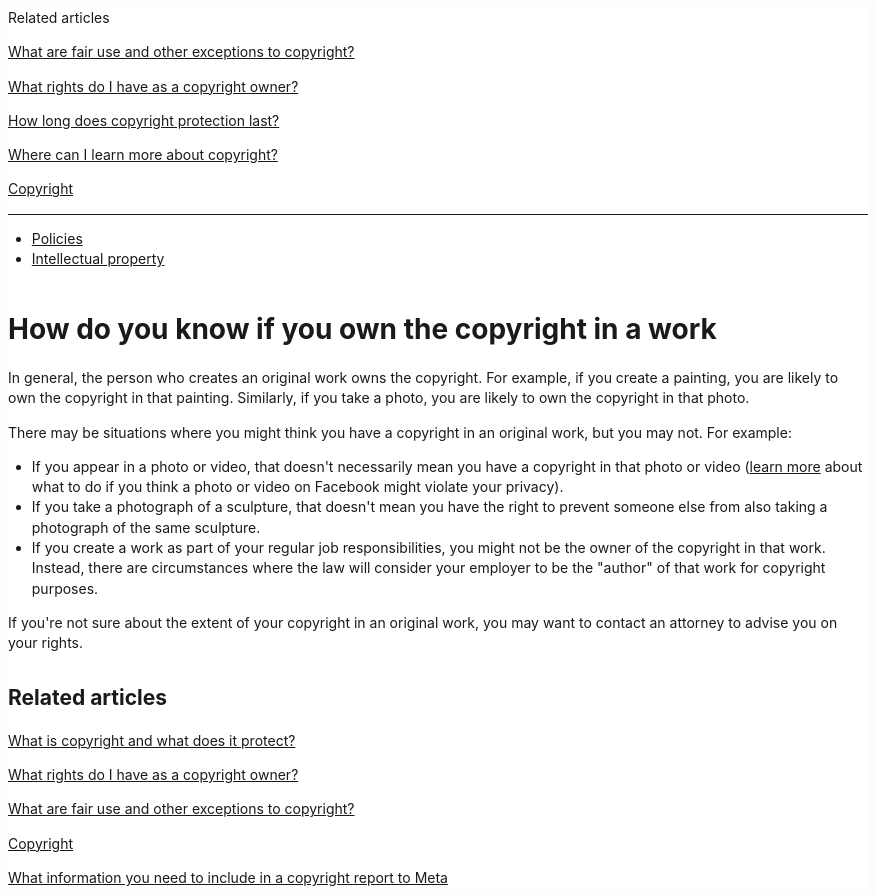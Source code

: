 Related articles

[What are fair use and other exceptions to copyright?](https://www.facebook.com/help/337995452911154/?helpref=related_articles)

[What rights do I have as a copyright owner?](https://www.facebook.com/help/1388077314536976/?helpref=related_articles)

[How long does copyright protection last?](https://www.facebook.com/help/697921770376427/?helpref=related_articles)

[Where can I learn more about copyright?](https://www.facebook.com/help/1796523567227660/?helpref=related_articles)

[Copyright](https://www.facebook.com/help/1020633957973118/?helpref=related_articles)

- - -

*   [Policies](https://www.facebook.com/help/463972400461409/?helpref=breadcrumb)
*   [Intellectual property](https://www.facebook.com/help/399224883474207/?helpref=breadcrumb)

How do you know if you own the copyright in a work
==================================================

In general, the person who creates an original work owns the copyright. For example, if you create a painting, you are likely to own the copyright in that painting. Similarly, if you take a photo, you are likely to own the copyright in that photo.

There may be situations where you might think you have a copyright in an original work, but you may not. For example:

*   If you appear in a photo or video, that doesn't necessarily mean you have a copyright in that photo or video ([learn more](https://www.facebook.com/help/327689333983073/?helpref=faq_content) about what to do if you think a photo or video on Facebook might violate your privacy).
*   If you take a photograph of a sculpture, that doesn't mean you have the right to prevent someone else from also taking a photograph of the same sculpture.
*   If you create a work as part of your regular job responsibilities, you might not be the owner of the copyright in that work. Instead, there are circumstances where the law will consider your employer to be the "author" of that work for copyright purposes.

If you're not sure about the extent of your copyright in an original work, you may want to contact an attorney to advise you on your rights.

Related articles
----------------

[What is copyright and what does it protect?](https://www.facebook.com/help/116772962146447/?helpref=related_articles)

[What rights do I have as a copyright owner?](https://www.facebook.com/help/1388077314536976/?helpref=related_articles)

[What are fair use and other exceptions to copyright?](https://www.facebook.com/help/337995452911154/?helpref=related_articles)

[Copyright](https://www.facebook.com/help/1020633957973118/?helpref=related_articles)

[What information you need to include in a copyright report to Meta](https://www.facebook.com/help/231463960277847/?helpref=related_articles)
